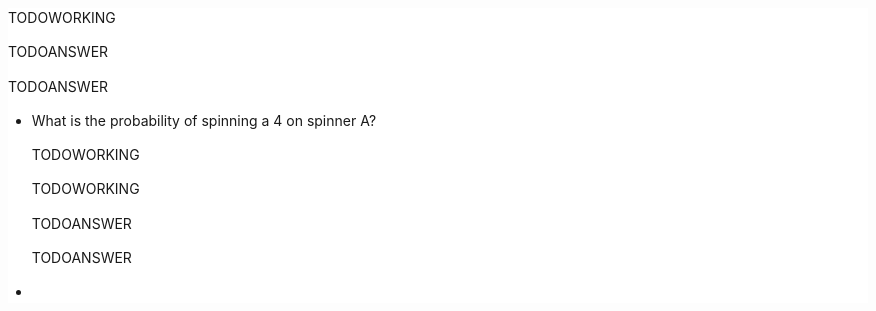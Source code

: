 </div>
<div class='working'>

TODOWORKING

</div>
</div>
<div class='answers'>
<div class='answer'>

TODOANSWER

</div>
<div class='answer'>

TODOANSWER

</div>
</div>
<ul class='subquestion TODO'>
<li>
<div class='question_envelope rag_red subquestion'>
<div class='topics'>
<ul>
</ul>
</div>
<div class='question subquestion'>

What is the probability of spinning a $4$ on spinner A?

</div>
<div class='workings'>
<div class='working'>

TODOWORKING

</div>
<div class='working'>

TODOWORKING

</div>
</div>
<div class='answers'>
<div class='answer'>

TODOANSWER

</div>
<div class='answer'>

TODOANSWER

</div>
</div>

</div>
</li>
<li>
<div class='question_envelope rag_red subquestion'>
<div class='topics'>
<ul>
</ul>
</div>
<div class='question subquestion'>
